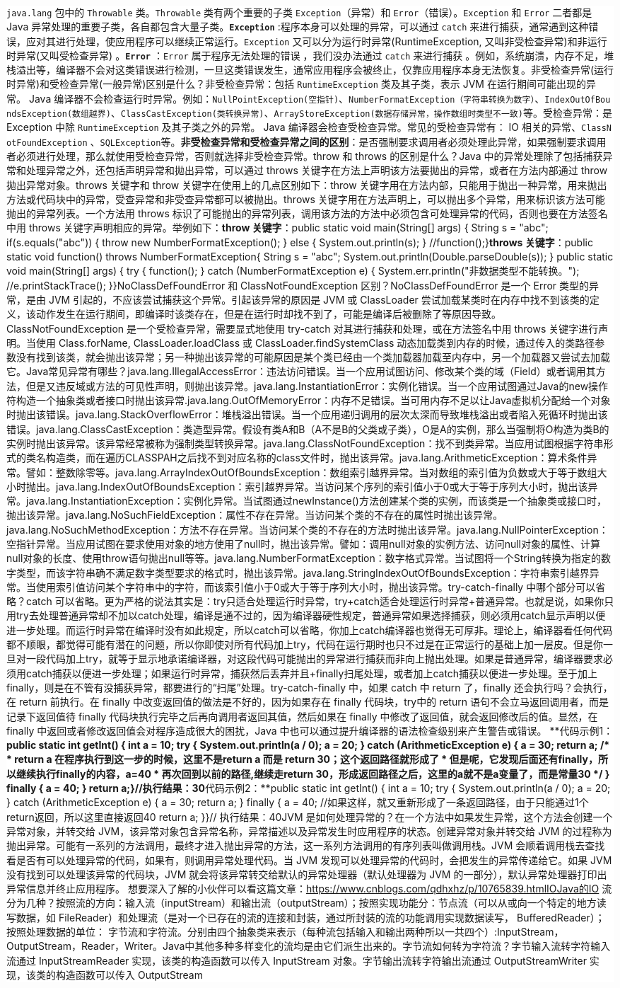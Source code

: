 `java.lang` 包中的 `Throwable` 类。`Throwable` 类有两个重要的子类 `Exception`（异常）和 `Error`（错误）。`Exception` 和 `Error` 二者都是 Java 异常处理的重要子类，各自都包含大量子类。**`Exception`** :程序本身可以处理的异常，可以通过 `catch` 来进行捕获，通常遇到这种错误，应对其进行处理，使应用程序可以继续正常运行。`Exception` 又可以分为运行时异常(RuntimeException, 又叫非受检查异常)和非运行时异常(又叫受检查异常) 。**`Error`** ：`Error` 属于程序无法处理的错误 ，我们没办法通过 `catch` 来进行捕获 。例如，系统崩溃，内存不足，堆栈溢出等，编译器不会对这类错误进行检测，一旦这类错误发生，通常应用程序会被终止，仅靠应用程序本身无法恢复。非受检查异常(运行时异常)和受检查异常(一般异常)区别是什么？非受检查异常：包括 `RuntimeException` 类及其子类，表示 JVM 在运行期间可能出现的异常。 Java 编译器不会检查运行时异常。例如：`NullPointException(空指针)`、`NumberFormatException（字符串转换为数字）`、`IndexOutOfBoundsException(数组越界)`、`ClassCastException(类转换异常)`、`ArrayStoreException(数据存储异常，操作数组时类型不一致)`等。受检查异常：是Exception 中除 `RuntimeException` 及其子类之外的异常。 Java 编译器会检查受检查异常。常见的受检查异常有： IO 相关的异常、`ClassNotFoundException` 、`SQLException`等。**非受检查异常和受检查异常之间的区别**：是否强制要求调用者必须处理此异常，如果强制要求调用者必须进行处理，那么就使用受检查异常，否则就选择非受检查异常。throw 和 throws 的区别是什么？Java 中的异常处理除了包括捕获异常和处理异常之外，还包括声明异常和拋出异常，可以通过 throws 关键字在方法上声明该方法要拋出的异常，或者在方法内部通过 throw 拋出异常对象。throws 关键字和 throw 关键字在使用上的几点区别如下：throw 关键字用在方法内部，只能用于抛出一种异常，用来抛出方法或代码块中的异常，受查异常和非受查异常都可以被抛出。throws 关键字用在方法声明上，可以抛出多个异常，用来标识该方法可能抛出的异常列表。一个方法用 throws 标识了可能抛出的异常列表，调用该方法的方法中必须包含可处理异常的代码，否则也要在方法签名中用 throws 关键字声明相应的异常。举例如下：**throw 关键字**：public static void main(String\[] args) {		String s = "abc";		if(s.equals("abc")) {			throw new NumberFormatException();		} else {			System.out.println(s);		}		//function();}**throws 关键字**：public static void function() throws NumberFormatException{		String s = "abc";		System.out.println(Double.parseDouble(s));	}		public static void main(String\[] args) {		try {			function();		} catch (NumberFormatException e) {			System.err.println("非数据类型不能转换。");			//e.printStackTrace();		\}}NoClassDefFoundError 和 ClassNotFoundException 区别？NoClassDefFoundError 是一个 Error 类型的异常，是由 JVM 引起的，不应该尝试捕获这个异常。引起该异常的原因是 JVM 或 ClassLoader 尝试加载某类时在内存中找不到该类的定义，该动作发生在运行期间，即编译时该类存在，但是在运行时却找不到了，可能是编译后被删除了等原因导致。ClassNotFoundException 是一个受检查异常，需要显式地使用 try-catch 对其进行捕获和处理，或在方法签名中用 throws 关键字进行声明。当使用 Class.forName, ClassLoader.loadClass 或 ClassLoader.findSystemClass 动态加载类到内存的时候，通过传入的类路径参数没有找到该类，就会抛出该异常；另一种抛出该异常的可能原因是某个类已经由一个类加载器加载至内存中，另一个加载器又尝试去加载它。Java常见异常有哪些？java.lang.IllegalAccessError：违法访问错误。当一个应用试图访问、修改某个类的域（Field）或者调用其方法，但是又违反域或方法的可见性声明，则抛出该异常。java.lang.InstantiationError：实例化错误。当一个应用试图通过Java的new操作符构造一个抽象类或者接口时抛出该异常.java.lang.OutOfMemoryError：内存不足错误。当可用内存不足以让Java虚拟机分配给一个对象时抛出该错误。java.lang.StackOverflowError：堆栈溢出错误。当一个应用递归调用的层次太深而导致堆栈溢出或者陷入死循环时抛出该错误。java.lang.ClassCastException：类造型异常。假设有类A和B（A不是B的父类或子类），O是A的实例，那么当强制将O构造为类B的实例时抛出该异常。该异常经常被称为强制类型转换异常。java.lang.ClassNotFoundException：找不到类异常。当应用试图根据字符串形式的类名构造类，而在遍历CLASSPAH之后找不到对应名称的class文件时，抛出该异常。java.lang.ArithmeticException：算术条件异常。譬如：整数除零等。java.lang.ArrayIndexOutOfBoundsException：数组索引越界异常。当对数组的索引值为负数或大于等于数组大小时抛出。java.lang.IndexOutOfBoundsException：索引越界异常。当访问某个序列的索引值小于0或大于等于序列大小时，抛出该异常。java.lang.InstantiationException：实例化异常。当试图通过newInstance()方法创建某个类的实例，而该类是一个抽象类或接口时，抛出该异常。java.lang.NoSuchFieldException：属性不存在异常。当访问某个类的不存在的属性时抛出该异常。java.lang.NoSuchMethodException：方法不存在异常。当访问某个类的不存在的方法时抛出该异常。java.lang.NullPointerException：空指针异常。当应用试图在要求使用对象的地方使用了null时，抛出该异常。譬如：调用null对象的实例方法、访问null对象的属性、计算null对象的长度、使用throw语句抛出null等等。java.lang.NumberFormatException：数字格式异常。当试图将一个String转换为指定的数字类型，而该字符串确不满足数字类型要求的格式时，抛出该异常。java.lang.StringIndexOutOfBoundsException：字符串索引越界异常。当使用索引值访问某个字符串中的字符，而该索引值小于0或大于等于序列大小时，抛出该异常。try-catch-finally 中哪个部分可以省略？catch 可以省略。更为严格的说法其实是：try只适合处理运行时异常，try+catch适合处理运行时异常+普通异常。也就是说，如果你只用try去处理普通异常却不加以catch处理，编译是通不过的，因为编译器硬性规定，普通异常如果选择捕获，则必须用catch显示声明以便进一步处理。而运行时异常在编译时没有如此规定，所以catch可以省略，你加上catch编译器也觉得无可厚非。理论上，编译器看任何代码都不顺眼，都觉得可能有潜在的问题，所以你即使对所有代码加上try，代码在运行期时也只不过是在正常运行的基础上加一层皮。但是你一旦对一段代码加上try，就等于显示地承诺编译器，对这段代码可能抛出的异常进行捕获而非向上抛出处理。如果是普通异常，编译器要求必须用catch捕获以便进一步处理；如果运行时异常，捕获然后丢弃并且+finally扫尾处理，或者加上catch捕获以便进一步处理。至于加上finally，则是在不管有没捕获异常，都要进行的“扫尾”处理。try-catch-finally 中，如果 catch 中 return 了，finally 还会执行吗？会执行，在 return 前执行。在 finally 中改变返回值的做法是不好的，因为如果存在 finally 代码块，try中的 return 语句不会立马返回调用者，而是记录下返回值待 finally 代码块执行完毕之后再向调用者返回其值，然后如果在 finally 中修改了返回值，就会返回修改后的值。显然，在 finally 中返回或者修改返回值会对程序造成很大的困扰，Java 中也可以通过提升编译器的语法检查级别来产生警告或错误。 **代码示例1：**public static int getInt() {    int a = 10;    try {        System.out.println(a / 0);        a = 20;    } catch (ArithmeticException e) {        a = 30;        return a;        /\*         \* return a 在程序执行到这一步的时候，这里不是return a 而是 return 30；这个返回路径就形成了         \* 但是呢，它发现后面还有finally，所以继续执行finally的内容，a=40         \* 再次回到以前的路径,继续走return 30，形成返回路径之后，这里的a就不是a变量了，而是常量30         \*/    } finally {        a = 40;    }	return a;}//执行结果：30**代码示例2：**public static int getInt() {    int a = 10;    try {        System.out.println(a / 0);        a = 20;    } catch (ArithmeticException e) {        a = 30;        return a;    } finally {        a = 40;        //如果这样，就又重新形成了一条返回路径，由于只能通过1个return返回，所以这里直接返回40        return a;     \}}// 执行结果：40JVM 是如何处理异常的？在一个方法中如果发生异常，这个方法会创建一个异常对象，并转交给 JVM，该异常对象包含异常名称，异常描述以及异常发生时应用程序的状态。创建异常对象并转交给 JVM 的过程称为抛出异常。可能有一系列的方法调用，最终才进入抛出异常的方法，这一系列方法调用的有序列表叫做调用栈。JVM 会顺着调用栈去查找看是否有可以处理异常的代码，如果有，则调用异常处理代码。当 JVM 发现可以处理异常的代码时，会把发生的异常传递给它。如果 JVM 没有找到可以处理该异常的代码块，JVM 就会将该异常转交给默认的异常处理器（默认处理器为 JVM 的一部分），默认异常处理器打印出异常信息并终止应用程序。 想要深入了解的小伙伴可以看这篇文章：https://www.cnblogs.com/qdhxhz/p/10765839.htmlIOJava的IO 流分为几种？按照流的方向：输入流（inputStream）和输出流（outputStream）；按照实现功能分：节点流（可以从或向一个特定的地方读写数据，如 FileReader）和处理流（是对一个已存在的流的连接和封装，通过所封装的流的功能调用实现数据读写， BufferedReader）；按照处理数据的单位： 字节流和字符流。分别由四个抽象类来表示（每种流包括输入和输出两种所以一共四个）:InputStream，OutputStream，Reader，Writer。Java中其他多种多样变化的流均是由它们派生出来的。字节流如何转为字符流？字节输入流转字符输入流通过 InputStreamReader 实现，该类的构造函数可以传入 InputStream 对象。字节输出流转字符输出流通过 OutputStreamWriter 实现，该类的构造函数可以传入 OutputStream